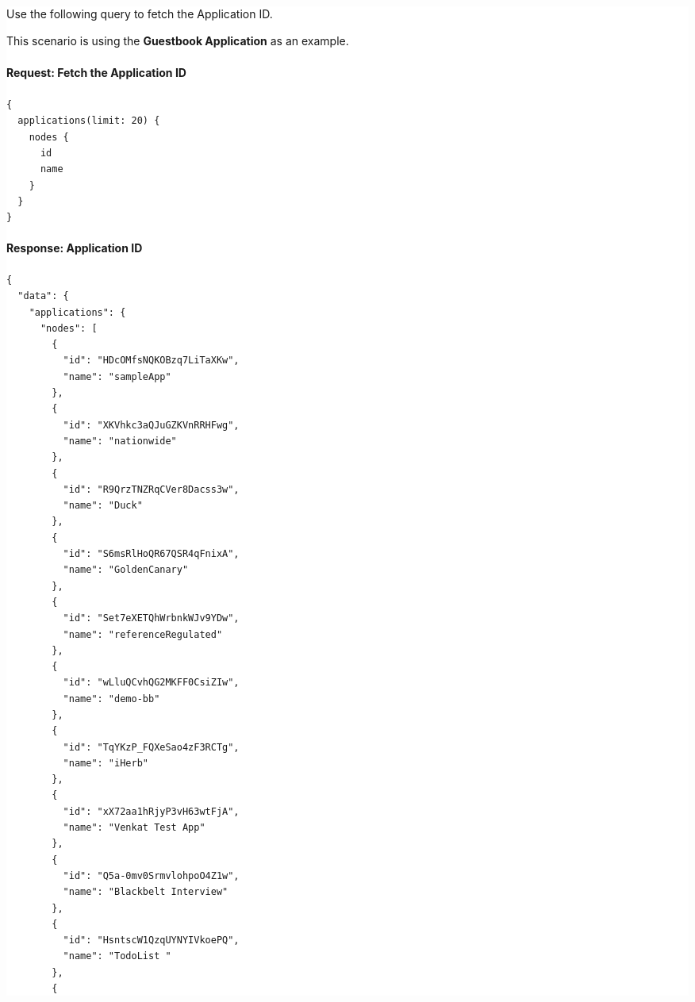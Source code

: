 Use the following query to fetch the Application ID.

This scenario is using the **Guestbook Application** as an example.

#### Request: Fetch the Application ID


```
{  
  applications(limit: 20) {  
    nodes {  
      id  
      name  
    }  
  }  
}
```
#### Response: Application ID


```
{  
  "data": {  
    "applications": {  
      "nodes": [  
        {  
          "id": "HDcOMfsNQKOBzq7LiTaXKw",  
          "name": "sampleApp"  
        },  
        {  
          "id": "XKVhkc3aQJuGZKVnRRHFwg",  
          "name": "nationwide"  
        },  
        {  
          "id": "R9QrzTNZRqCVer8Dacss3w",  
          "name": "Duck"  
        },  
        {  
          "id": "S6msRlHoQR67QSR4qFnixA",  
          "name": "GoldenCanary"  
        },  
        {  
          "id": "Set7eXETQhWrbnkWJv9YDw",  
          "name": "referenceRegulated"  
        },  
        {  
          "id": "wLluQCvhQG2MKFF0CsiZIw",  
          "name": "demo-bb"  
        },  
        {  
          "id": "TqYKzP_FQXeSao4zF3RCTg",  
          "name": "iHerb"  
        },  
        {  
          "id": "xX72aa1hRjyP3vH63wtFjA",  
          "name": "Venkat Test App"  
        },  
        {  
          "id": "Q5a-0mv0SrmvlohpoO4Z1w",  
          "name": "Blackbelt Interview"  
        },  
        {  
          "id": "HsntscW1QzqUYNYIVkoePQ",  
          "name": "TodoList "  
        },  
        {  
```